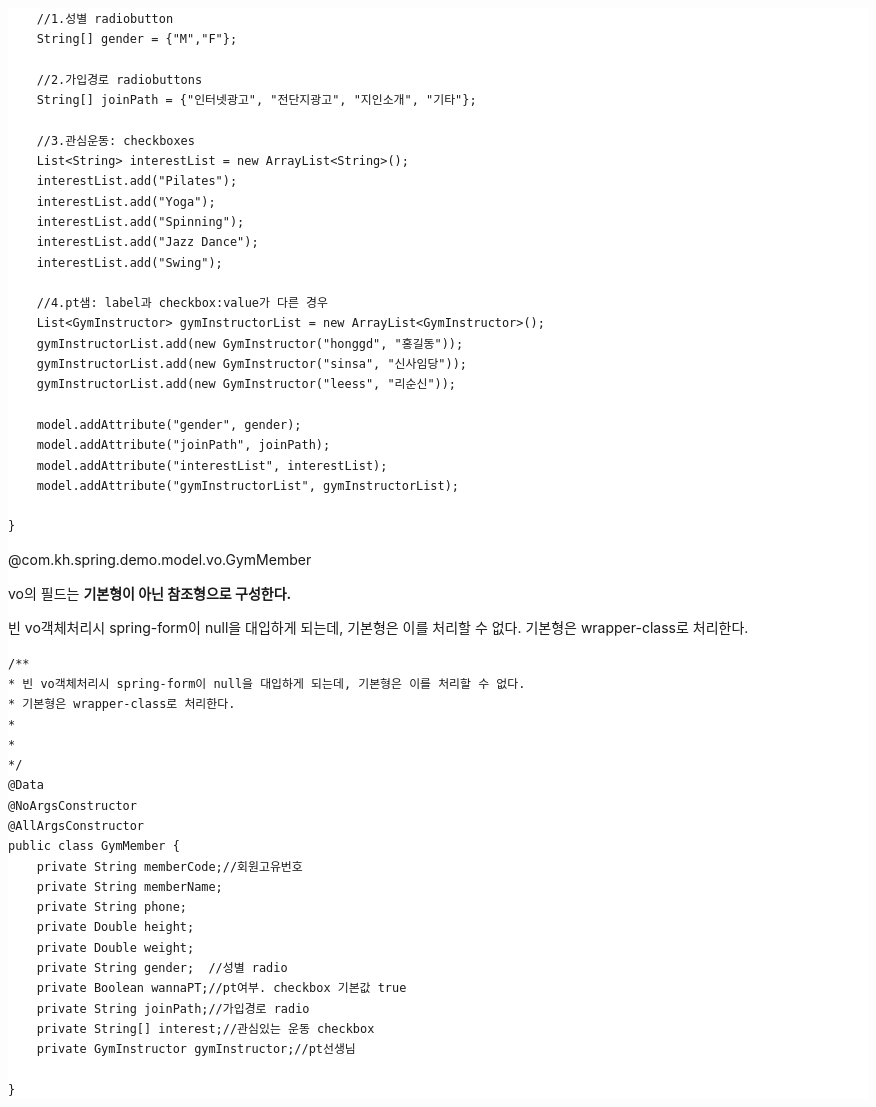         //1.성별 radiobutton
        String[] gender = {"M","F"};
        
        //2.가입경로 radiobuttons
        String[] joinPath = {"인터넷광고", "전단지광고", "지인소개", "기타"};
        
        //3.관심운동: checkboxes
        List<String> interestList = new ArrayList<String>();
        interestList.add("Pilates");
        interestList.add("Yoga");
        interestList.add("Spinning");
        interestList.add("Jazz Dance");
        interestList.add("Swing");
        
        //4.pt샘: label과 checkbox:value가 다른 경우
        List<GymInstructor> gymInstructorList = new ArrayList<GymInstructor>();
        gymInstructorList.add(new GymInstructor("honggd", "홍길동"));
        gymInstructorList.add(new GymInstructor("sinsa", "신사임당"));
        gymInstructorList.add(new GymInstructor("leess", "리순신"));   
        
        model.addAttribute("gender", gender);
        model.addAttribute("joinPath", joinPath);
        model.addAttribute("interestList", interestList);
        model.addAttribute("gymInstructorList", gymInstructorList);
        
    }

@com.kh.spring.demo.model.vo.GymMember 

vo의 필드는 **기본형이 아닌 참조형으로 구성한다.** 

빈 vo객체처리시 spring-form이 null을 대입하게 되는데, 기본형은 이를 처리할 수 없다. 기본형은 wrapper-class로 처리한다.

    /**
    * 빈 vo객체처리시 spring-form이 null을 대입하게 되는데, 기본형은 이를 처리할 수 없다.
    * 기본형은 wrapper-class로 처리한다.
    * 
    *
    */
    @Data
    @NoArgsConstructor
    @AllArgsConstructor
    public class GymMember {
        private String memberCode;//회원고유번호
        private String memberName;
        private String phone;
        private Double height;
        private Double weight;
        private String gender;  //성별 radio
        private Boolean wannaPT;//pt여부. checkbox 기본값 true
        private String joinPath;//가입경로 radio
        private String[] interest;//관심있는 운동 checkbox
        private GymInstructor gymInstructor;//pt선생님
        
    }
